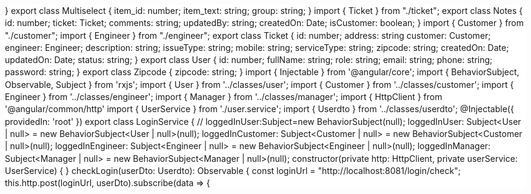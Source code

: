 }
export class Multiselect {
item_id: number;
item_text: string;
group: string;
}
import { Ticket } from "./ticket";
export class Notes {
id: number;
ticket: Ticket;
comments: string;
updatedBy: string;
createdOn: Date;
isCustomer: boolean;
}
import { Customer } from "./customer";
import { Engineer } from "./engineer";
export class Ticket {
id: number;
address: string
customer: Customer;
engineer: Engineer;
description: string;
issueType: string;
mobile: string;
serviceType: string;
zipcode: string;
createdOn: Date;
updatedOn: Date;
status: string;
}
export class User {
id: number;
fullName: string;
role: string;
email: string;
phone: string;
password: string;
}
export class Zipcode {
zipcode: string;
}
import { Injectable } from '@angular/core';
import { BehaviorSubject, Observable, Subject } from 'rxjs';
import { User } from '../classes/user';
import { Customer } from '../classes/customer';
import { Engineer } from '../classes/engineer';
import { Manager } from '../classes/manager';
import { HttpClient } from '@angular/common/http'
import { UserService } from './user.service';
import { Userdto } from '../classes/userdto';
@Injectable({
providedIn: 'root'
})
export class LoginService {
// loggedInUser:Subject<User>=new BehaviorSubject<User>(null);
loggedInUser: Subject<User | null> = new BehaviorSubject<User | null>(null);
loggedInCustomer: Subject<Customer | null> = new BehaviorSubject<Customer | null>(null);
loggedInEngineer: Subject<Engineer | null> = new BehaviorSubject<Engineer | null>(null);
loggedInManager: Subject<Manager | null> = new BehaviorSubject<Manager | null>(null);
constructor(private http: HttpClient, private userService: UserService) { }
checkLogin(userDto: Userdto): Observable<User> {
const loginUrl = "http://localhost:8081/login/check";
this.http.post<User>(loginUrl, userDto).subscribe(data => {